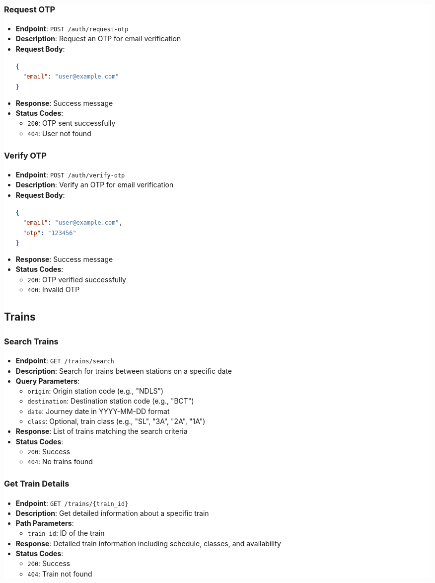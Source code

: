 ### Request OTP
- **Endpoint**: `POST /auth/request-otp`
- **Description**: Request an OTP for email verification
- **Request Body**:
  ```json
  {
    "email": "user@example.com"
  }
  ```
- **Response**: Success message
- **Status Codes**:
  - `200`: OTP sent successfully
  - `404`: User not found

### Verify OTP
- **Endpoint**: `POST /auth/verify-otp`
- **Description**: Verify an OTP for email verification
- **Request Body**:
  ```json
  {
    "email": "user@example.com",
    "otp": "123456"
  }
  ```
- **Response**: Success message
- **Status Codes**:
  - `200`: OTP verified successfully
  - `400`: Invalid OTP

## Trains

### Search Trains
- **Endpoint**: `GET /trains/search`
- **Description**: Search for trains between stations on a specific date
- **Query Parameters**:
  - `origin`: Origin station code (e.g., "NDLS")
  - `destination`: Destination station code (e.g., "BCT")
  - `date`: Journey date in YYYY-MM-DD format
  - `class`: Optional, train class (e.g., "SL", "3A", "2A", "1A")
- **Response**: List of trains matching the search criteria
- **Status Codes**:
  - `200`: Success
  - `404`: No trains found

### Get Train Details
- **Endpoint**: `GET /trains/{train_id}`
- **Description**: Get detailed information about a specific train
- **Path Parameters**:
  - `train_id`: ID of the train
- **Response**: Detailed train information including schedule, classes, and availability
- **Status Codes**:
  - `200`: Success
  - `404`: Train not found
